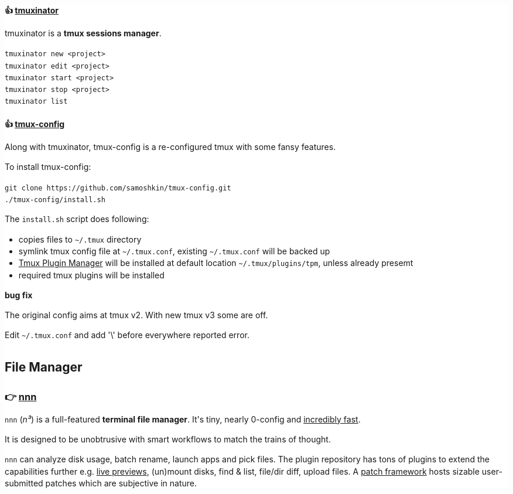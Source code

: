 

#### 👍 [tmuxinator](https://github.com/tmuxinator/tmuxinator)

tmuxinator is a **tmux sessions manager**. 

```shell
tmuxinator new <project>
tmuxinator edit <project>
tmuxinator start <project>
tmuxinator stop <project>
tmuxinator list
```



#### 👍 [tmux-config](https://github.com/samoshkin/tmux-config#installation)

Along with tmuxinator, tmux-config is a re-configured tmux with some fansy features.

To install tmux-config:

```shell
git clone https://github.com/samoshkin/tmux-config.git
./tmux-config/install.sh
```

The `install.sh` script does following:

- copies files to `~/.tmux` directory
- symlink tmux config file at `~/.tmux.conf`, existing `~/.tmux.conf` will be backed up
- [Tmux Plugin Manager](https://github.com/tmux-plugins/tpm) will be installed at default location `~/.tmux/plugins/tpm`, unless already presemt
- required tmux plugins will be installed

**bug fix**

The original config aims at tmux v2. With new tmux v3 some are off.

Edit `~/.tmux.conf` and add '\\' before everywhere reported error.



## File Manager

### 👉 [nnn](https://github.com/jarun/nnn)

`nnn` (*n³*) is a full-featured **terminal file manager**. It's tiny, nearly 0-config and [incredibly fast](https://github.com/jarun/nnn/wiki/Performance).

It is designed to be unobtrusive with smart workflows to match the trains of thought.

`nnn` can analyze disk usage, batch rename, launch apps and pick files. The plugin repository has tons of plugins to extend the capabilities further e.g. [live previews](https://github.com/jarun/nnn/wiki/Live-previews), (un)mount disks, find & list, file/dir diff, upload files. A [patch framework](https://github.com/jarun/nnn/tree/master/patches) hosts sizable user-submitted patches which are subjective in nature.
